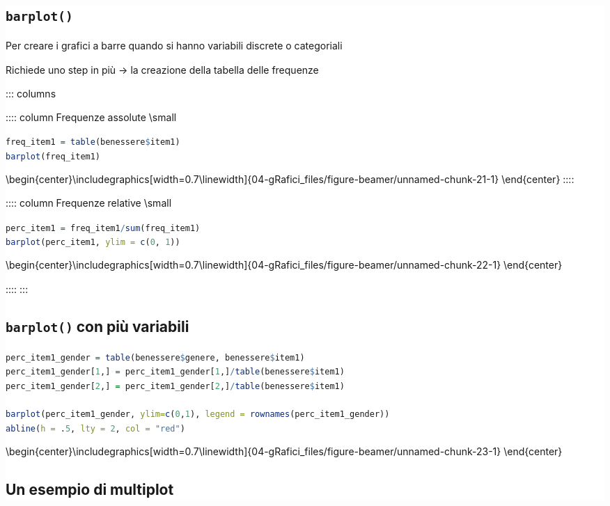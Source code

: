 ## `barplot()`

Per creare i grafici a barre quando si hanno variabili discrete o categoriali

Richiede uno step in più $\rightarrow$ la creazione della tabella delle frequenze 

::: columns

:::: column
Frequenze assolute
\small

```r
freq_item1 = table(benessere$item1)
barplot(freq_item1)
```



\begin{center}\includegraphics[width=0.7\linewidth]{04-gRafici_files/figure-beamer/unnamed-chunk-21-1} \end{center}
::::


:::: column
Frequenze relative
\small

```r
perc_item1 = freq_item1/sum(freq_item1)
barplot(perc_item1, ylim = c(0, 1))
```



\begin{center}\includegraphics[width=0.7\linewidth]{04-gRafici_files/figure-beamer/unnamed-chunk-22-1} \end{center}

::::
:::

## `barplot()` con più variabili 


```r
perc_item1_gender = table(benessere$genere, benessere$item1)
perc_item1_gender[1,] = perc_item1_gender[1,]/table(benessere$item1)
perc_item1_gender[2,] = perc_item1_gender[2,]/table(benessere$item1)

barplot(perc_item1_gender, ylim=c(0,1), legend = rownames(perc_item1_gender))
abline(h = .5, lty = 2, col = "red")
```



\begin{center}\includegraphics[width=0.7\linewidth]{04-gRafici_files/figure-beamer/unnamed-chunk-23-1} \end{center}



## Un esempio di multiplot 
